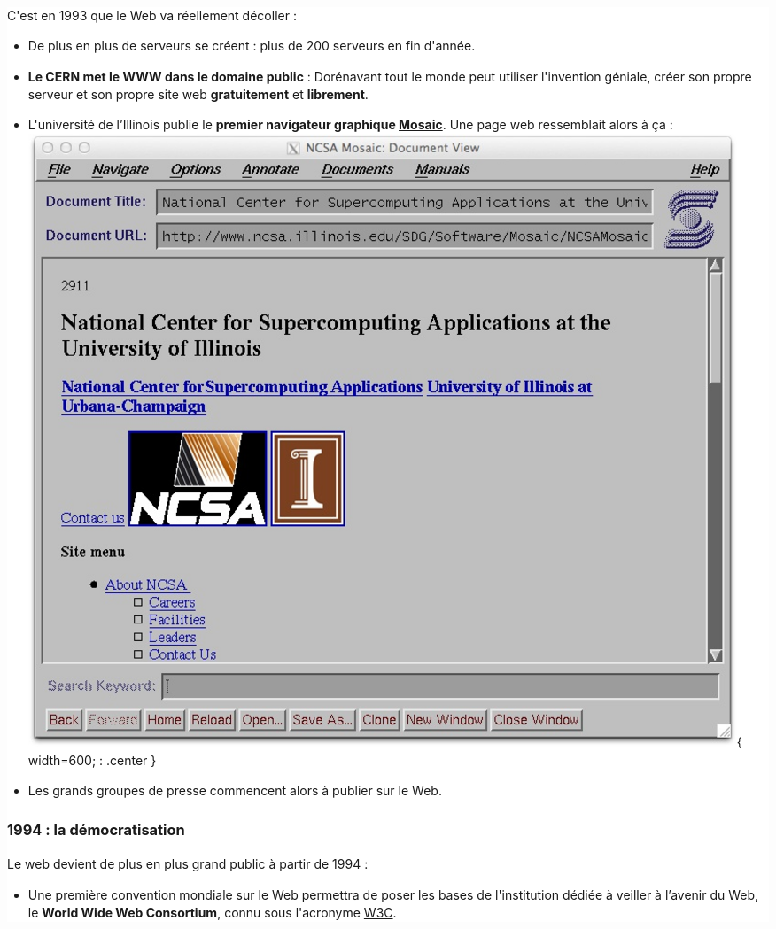 C'est en 1993 que le Web va réellement décoller :

* De plus en plus de serveurs se créent : plus de 200 serveurs en fin d'année.

* **Le CERN met le WWW dans le domaine public** : Dorénavant tout le monde peut utiliser l'invention géniale, créer son propre serveur et son propre site web **gratuitement** et **librement**.

* L'université de l’Illinois publie le **premier navigateur graphique [Mosaic](https://fr.wikipedia.org/wiki/NCSA_Mosaic)**. Une page web ressemblait alors à ça :
![page web interprétée par Mosaïc](../files/NCSA_Mosaic_Browser_Screenshot.png){ width=600; : .center }

* Les grands groupes de presse commencent alors à publier sur le Web.

### 1994 : la démocratisation

Le web devient de plus en plus grand public à partir de 1994 :

* Une première convention mondiale sur le Web permettra de poser les bases de l'institution dédiée à veiller à l’avenir du Web, le **World Wide Web Consortium**, connu sous l'acronyme [W3C](https://fr.wikipedia.org/wiki/World_Wide_Web_Consortium).
